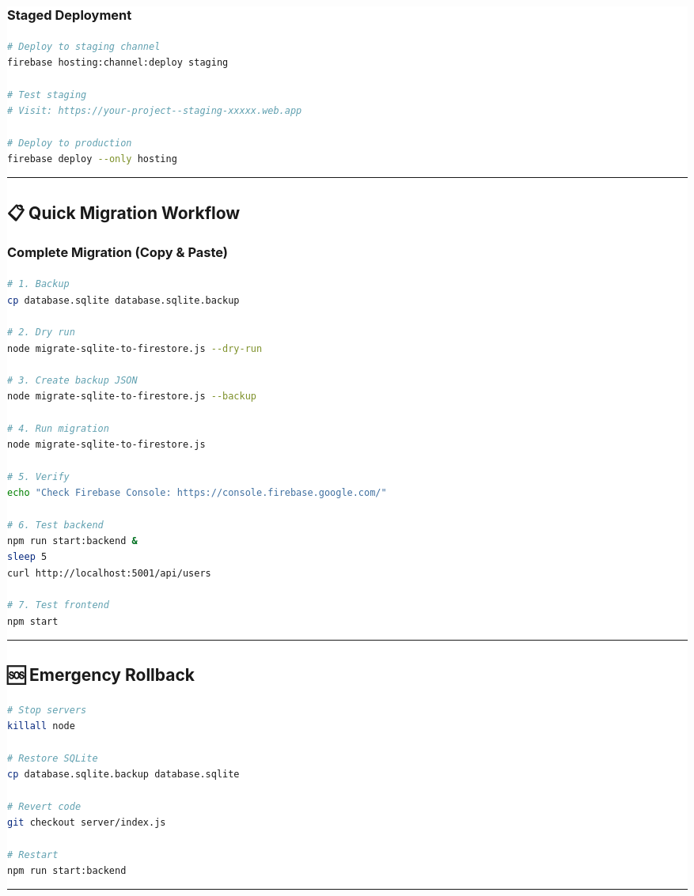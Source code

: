 ### Staged Deployment

```bash
# Deploy to staging channel
firebase hosting:channel:deploy staging

# Test staging
# Visit: https://your-project--staging-xxxxx.web.app

# Deploy to production
firebase deploy --only hosting
```

---

## 📋 Quick Migration Workflow

### Complete Migration (Copy & Paste)

```bash
# 1. Backup
cp database.sqlite database.sqlite.backup

# 2. Dry run
node migrate-sqlite-to-firestore.js --dry-run

# 3. Create backup JSON
node migrate-sqlite-to-firestore.js --backup

# 4. Run migration
node migrate-sqlite-to-firestore.js

# 5. Verify
echo "Check Firebase Console: https://console.firebase.google.com/"

# 6. Test backend
npm run start:backend &
sleep 5
curl http://localhost:5001/api/users

# 7. Test frontend
npm start
```

---

## 🆘 Emergency Rollback

```bash
# Stop servers
killall node

# Restore SQLite
cp database.sqlite.backup database.sqlite

# Revert code
git checkout server/index.js

# Restart
npm run start:backend
```

---